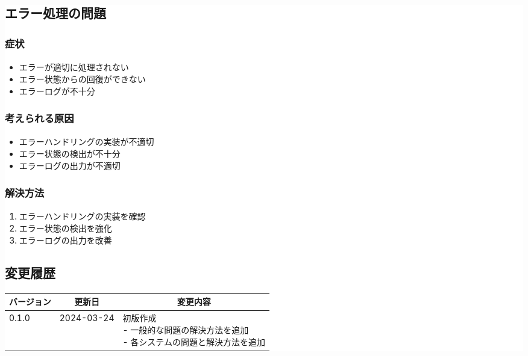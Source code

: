 ## エラー処理の問題

### 症状

-   エラーが適切に処理されない
-   エラー状態からの回復ができない
-   エラーログが不十分

### 考えられる原因

-   エラーハンドリングの実装が不適切
-   エラー状態の検出が不十分
-   エラーログの出力が不適切

### 解決方法

1. エラーハンドリングの実装を確認
2. エラー状態の検出を強化
3. エラーログの出力を改善

## 変更履歴

| バージョン | 更新日     | 変更内容                                                                         |
| ---------- | ---------- | -------------------------------------------------------------------------------- |
| 0.1.0      | 2024-03-24 | 初版作成<br>- 一般的な問題の解決方法を追加<br>- 各システムの問題と解決方法を追加 |
